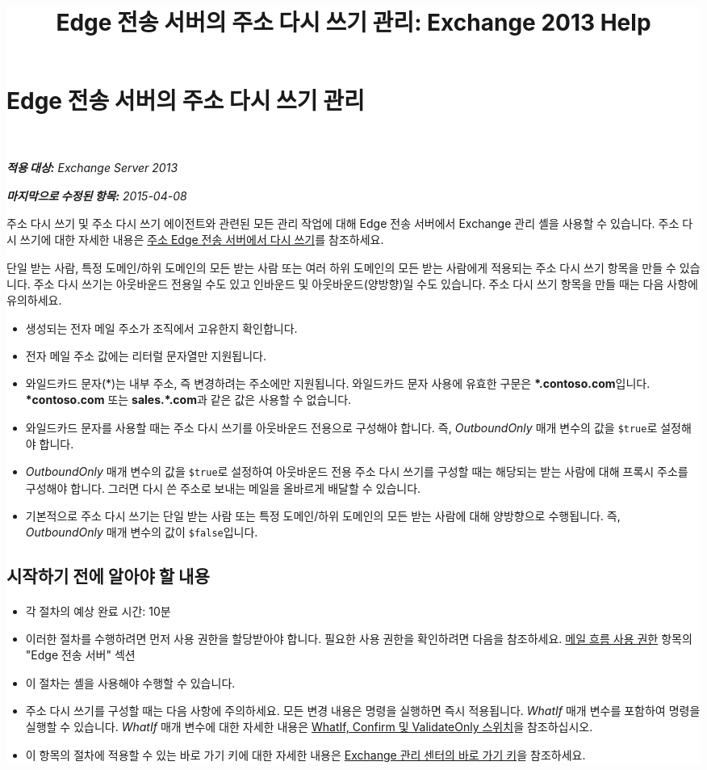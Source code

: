 ﻿---
title: 'Edge 전송 서버의 주소 다시 쓰기 관리: Exchange 2013 Help'
TOCTitle: Edge 전송 서버의 주소 다시 쓰기 관리
ms:assetid: 323a0b55-f921-425d-b1b0-18ad0fac315c
ms:mtpsurl: https://technet.microsoft.com/ko-kr/library/Aa997185(v=EXCHG.150)
ms:contentKeyID: 61060545
ms.date: 05/22/2018
mtps_version: v=EXCHG.150
ms.translationtype: MT
---

# Edge 전송 서버의 주소 다시 쓰기 관리

 

_**적용 대상:** Exchange Server 2013_

_**마지막으로 수정된 항목:** 2015-04-08_

주소 다시 쓰기 및 주소 다시 쓰기 에이전트와 관련된 모든 관리 작업에 대해 Edge 전송 서버에서 Exchange 관리 셸을 사용할 수 있습니다. 주소 다시 쓰기에 대한 자세한 내용은 [주소 Edge 전송 서버에서 다시 쓰기](address-rewriting-on-edge-transport-servers-exchange-2013-help.md)를 참조하세요.

단일 받는 사람, 특정 도메인/하위 도메인의 모든 받는 사람 또는 여러 하위 도메인의 모든 받는 사람에게 적용되는 주소 다시 쓰기 항목을 만들 수 있습니다. 주소 다시 쓰기는 아웃바운드 전용일 수도 있고 인바운드 및 아웃바운드(양방향)일 수도 있습니다. 주소 다시 쓰기 항목을 만들 때는 다음 사항에 유의하세요.

  - 생성되는 전자 메일 주소가 조직에서 고유한지 확인합니다.

  - 전자 메일 주소 값에는 리터럴 문자열만 지원됩니다.

  - 와일드카드 문자(\*)는 내부 주소, 즉 변경하려는 주소에만 지원됩니다. 와일드카드 문자 사용에 유효한 구문은 **\*.contoso.com**입니다. **\*contoso.com** 또는 **sales.\*.com**과 같은 값은 사용할 수 없습니다.

  - 와일드카드 문자를 사용할 때는 주소 다시 쓰기를 아웃바운드 전용으로 구성해야 합니다. 즉, *OutboundOnly* 매개 변수의 값을 `$true`로 설정해야 합니다.

  - *OutboundOnly* 매개 변수의 값을 `$true`로 설정하여 아웃바운드 전용 주소 다시 쓰기를 구성할 때는 해당되는 받는 사람에 대해 프록시 주소를 구성해야 합니다. 그러면 다시 쓴 주소로 보내는 메일을 올바르게 배달할 수 있습니다.

  - 기본적으로 주소 다시 쓰기는 단일 받는 사람 또는 특정 도메인/하위 도메인의 모든 받는 사람에 대해 양방향으로 수행됩니다. 즉, *OutboundOnly* 매개 변수의 값이 `$false`입니다.

## 시작하기 전에 알아야 할 내용

  - 각 절차의 예상 완료 시간: 10분

  - 이러한 절차를 수행하려면 먼저 사용 권한을 할당받아야 합니다. 필요한 사용 권한을 확인하려면 다음을 참조하세요. [메일 흐름 사용 권한](mail-flow-permissions-exchange-2013-help.md) 항목의 "Edge 전송 서버" 섹션

  - 이 절차는 셸을 사용해야 수행할 수 있습니다.

  - 주소 다시 쓰기를 구성할 때는 다음 사항에 주의하세요. 모든 변경 내용은 명령을 실행하면 즉시 적용됩니다. *WhatIf* 매개 변수를 포함하여 명령을 실행할 수 있습니다. *WhatIf* 매개 변수에 대한 자세한 내용은 [WhatIf, Confirm 및 ValidateOnly 스위치](whatif-confirm-and-validateonly-switches-exchange-2013-help.md)을 참조하십시오.

  - 이 항목의 절차에 적용할 수 있는 바로 가기 키에 대한 자세한 내용은 [Exchange 관리 센터의 바로 가기 키](keyboard-shortcuts-in-the-exchange-admin-center-exchange-online-protection-help.md)을 참조하세요.
